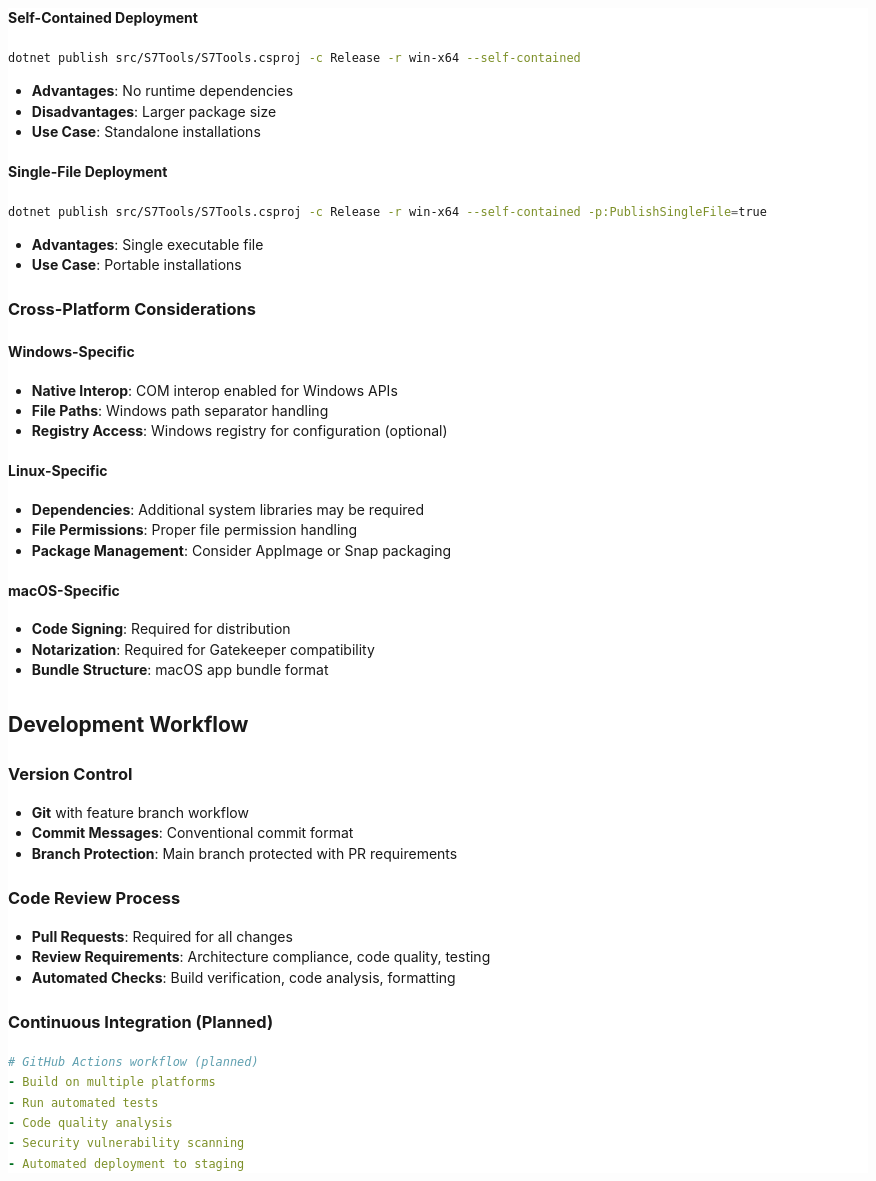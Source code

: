 #### **Self-Contained Deployment**
```bash
dotnet publish src/S7Tools/S7Tools.csproj -c Release -r win-x64 --self-contained
```
- **Advantages**: No runtime dependencies
- **Disadvantages**: Larger package size
- **Use Case**: Standalone installations

#### **Single-File Deployment**
```bash
dotnet publish src/S7Tools/S7Tools.csproj -c Release -r win-x64 --self-contained -p:PublishSingleFile=true
```
- **Advantages**: Single executable file
- **Use Case**: Portable installations

### **Cross-Platform Considerations**

#### **Windows-Specific**
- **Native Interop**: COM interop enabled for Windows APIs
- **File Paths**: Windows path separator handling
- **Registry Access**: Windows registry for configuration (optional)

#### **Linux-Specific**
- **Dependencies**: Additional system libraries may be required
- **File Permissions**: Proper file permission handling
- **Package Management**: Consider AppImage or Snap packaging

#### **macOS-Specific**
- **Code Signing**: Required for distribution
- **Notarization**: Required for Gatekeeper compatibility
- **Bundle Structure**: macOS app bundle format

## Development Workflow

### **Version Control**
- **Git** with feature branch workflow
- **Commit Messages**: Conventional commit format
- **Branch Protection**: Main branch protected with PR requirements

### **Code Review Process**
- **Pull Requests**: Required for all changes
- **Review Requirements**: Architecture compliance, code quality, testing
- **Automated Checks**: Build verification, code analysis, formatting

### **Continuous Integration (Planned)**
```yaml
# GitHub Actions workflow (planned)
- Build on multiple platforms
- Run automated tests
- Code quality analysis
- Security vulnerability scanning
- Automated deployment to staging
```
